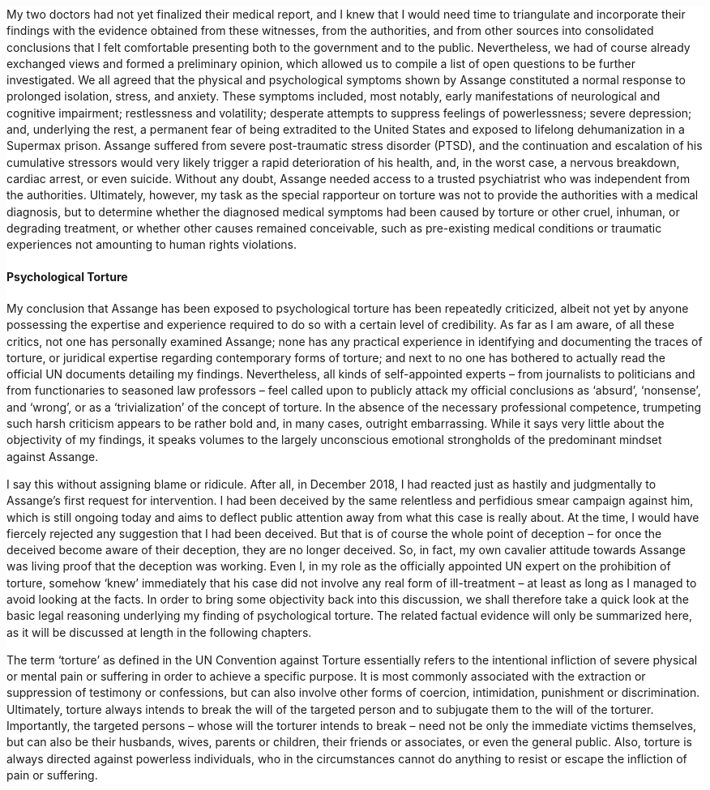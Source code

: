 My two doctors had not yet finalized their medical report, and I knew that I would need time to triangulate and incorporate their findings with the evidence obtained from these witnesses, from the authorities, and from other sources into consolidated conclusions that I felt comfortable presenting both to the government and to the public. Nevertheless, we had of course already exchanged views and formed a preliminary opinion, which allowed us to compile a list of open questions to be further investigated. We all agreed that the physical and psychological symptoms shown by Assange constituted a normal response to prolonged isolation, stress, and anxiety. These symptoms included, most notably, early manifestations of neurological and cognitive impairment; restlessness and volatility; desperate attempts to suppress feelings of powerlessness; severe depression; and, underlying the rest, a permanent fear of being extradited to the United States and exposed to lifelong dehumanization in a Supermax prison. Assange suffered from severe post-traumatic stress disorder (PTSD), and the continuation and escalation of his cumulative stressors would very likely trigger a rapid deterioration of his health, and, in the worst case, a nervous breakdown, cardiac arrest, or even suicide. Without any doubt, Assange needed access to a trusted psychiatrist who was independent from the authorities. Ultimately, however, my task as the special rapporteur on torture was not to provide the authorities with a medical diagnosis, but to determine whether the diagnosed medical symptoms had been caused by torture or other cruel, inhuman, or degrading treatment, or whether other causes remained conceivable, such as pre-existing medical conditions or traumatic experiences not amounting to human rights violations.

#### Psychological Torture

My conclusion that Assange has been exposed to psychological torture has been repeatedly criticized, albeit not yet by anyone possessing the expertise and experience required to do so with a certain level of credibility. As far as I am aware, of all these critics, not one has personally examined Assange; none has any practical experience in identifying and documenting the traces of torture, or juridical expertise regarding contemporary forms of torture; and next to no one has bothered to actually read the official UN documents detailing my findings. Nevertheless, all kinds of self-appointed experts – from journalists to politicians and from functionaries to seasoned law professors – feel called upon to publicly attack my official conclusions as ‘absurd’, ‘nonsense’, and ‘wrong’, or as a ‘trivialization’ of the concept of torture. In the absence of the necessary professional competence, trumpeting such harsh criticism appears to be rather bold and, in many cases, outright embarrassing. While it says very little about the objectivity of my findings, it speaks volumes to the largely unconscious emotional strongholds of the predominant mindset against Assange.

I say this without assigning blame or ridicule. After all, in December 2018, I had reacted just as hastily and judgmentally to Assange’s first request for intervention. I had been deceived by the same relentless and perfidious smear campaign against him, which is still ongoing today and aims to deflect public attention away from what this case is really about. At the time, I would have fiercely rejected any suggestion that I had been deceived. But that is of course the whole point of deception – for once the deceived become aware of their deception, they are no longer deceived. So, in fact, my own cavalier attitude towards Assange was living proof that the deception was working. Even I, in my role as the officially appointed UN expert on the prohibition of torture, somehow ‘knew’ immediately that his case did not involve any real form of ill-treatment – at least as long as I managed to avoid looking at the facts. In order to bring some objectivity back into this discussion, we shall therefore take a quick look at the basic legal reasoning underlying my finding of psychological torture. The related factual evidence will only be summarized here, as it will be discussed at length in the following chapters.

The term ‘torture’ as defined in the UN Convention against Torture essentially refers to the intentional infliction of severe physical or mental pain or suffering in order to achieve a specific purpose. It is most commonly associated with the extraction or suppression of testimony or confessions, but can also involve other forms of coercion, intimidation, punishment or discrimination. Ultimately, torture always intends to break the will of the targeted person and to subjugate them to the will of the torturer. Importantly, the targeted persons – whose will the torturer intends to break – need not be only the immediate victims themselves, but can also be their husbands, wives, parents or children, their friends or associates, or even the general public. Also, torture is always directed against powerless individuals, who in the circumstances cannot do anything to resist or escape the infliction of pain or suffering.
